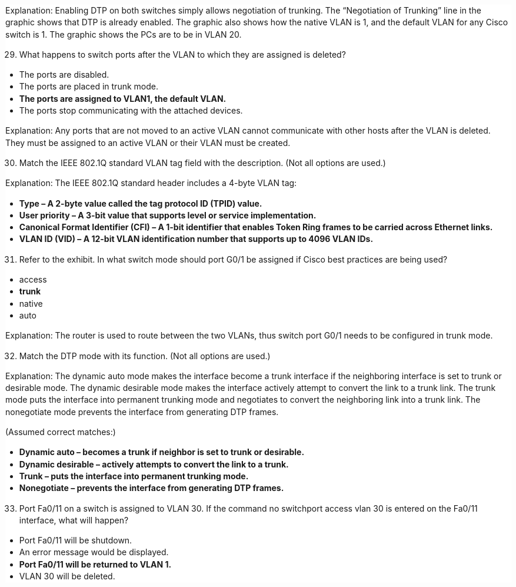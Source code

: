Explanation: Enabling DTP on both switches simply allows negotiation of trunking. The “Negotiation of Trunking” line in the graphic shows that DTP is already enabled. The graphic also shows how the native VLAN is 1, and the default VLAN for any Cisco switch is 1. The graphic shows the PCs are to be in VLAN 20.

29. What happens to switch ports after the VLAN to which they are assigned is deleted?

- The ports are disabled.
- The ports are placed in trunk mode.
- **The ports are assigned to VLAN1, the default VLAN.**
- The ports stop communicating with the attached devices.

Explanation: Any ports that are not moved to an active VLAN cannot communicate with other hosts after the VLAN is deleted. They must be assigned to an active VLAN or their VLAN must be created.

30. Match the IEEE 802.1Q standard VLAN tag field with the description. (Not all options are used.)

Explanation: The IEEE 802.1Q standard header includes a 4-byte VLAN tag:
- **Type – A 2-byte value called the tag protocol ID (TPID) value.**
- **User priority – A 3-bit value that supports level or service implementation.**
- **Canonical Format Identifier (CFI) – A 1-bit identifier that enables Token Ring frames to be carried across Ethernet links.**
- **VLAN ID (VID) – A 12-bit VLAN identification number that supports up to 4096 VLAN IDs.**

31. Refer to the exhibit. In what switch mode should port G0/1 be assigned if Cisco best practices are being used?

- access
- **trunk**
- native
- auto

Explanation: The router is used to route between the two VLANs, thus switch port G0/1 needs to be configured in trunk mode.

32. Match the DTP mode with its function. (Not all options are used.)

Explanation: The dynamic auto mode makes the interface become a trunk interface if the neighboring interface is set to trunk or desirable mode. The dynamic desirable mode makes the interface actively attempt to convert the link to a trunk link. The trunk mode puts the interface into permanent trunking mode and negotiates to convert the neighboring link into a trunk link. The nonegotiate mode prevents the interface from generating DTP frames.

(Assumed correct matches:)
- **Dynamic auto – becomes a trunk if neighbor is set to trunk or desirable.**
- **Dynamic desirable – actively attempts to convert the link to a trunk.**
- **Trunk – puts the interface into permanent trunking mode.**
- **Nonegotiate – prevents the interface from generating DTP frames.**

33. Port Fa0/11 on a switch is assigned to VLAN 30. If the command no switchport access vlan 30 is entered on the Fa0/11 interface, what will happen?

- Port Fa0/11 will be shutdown.
- An error message would be displayed.
- **Port Fa0/11 will be returned to VLAN 1.**
- VLAN 30 will be deleted.
